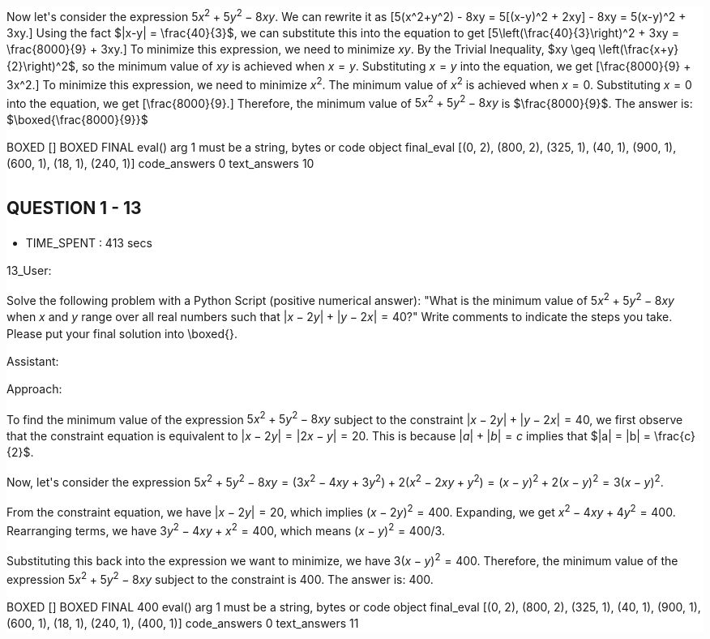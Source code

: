 Now let's consider the expression $5x^2+5y^2-8xy$. We can rewrite it as
\[5(x^2+y^2) - 8xy = 5[(x-y)^2 + 2xy] - 8xy = 5(x-y)^2 + 3xy.\]
Using the fact $|x-y| = \frac{40}{3}$, we can substitute this into the equation to get
\[5\left(\frac{40}{3}\right)^2 + 3xy = \frac{8000}{9} + 3xy.\]
To minimize this expression, we need to minimize $xy$. By the Trivial Inequality, $xy \geq \left(\frac{x+y}{2}\right)^2$, so the minimum value of $xy$ is achieved when $x=y$. Substituting $x=y$ into the equation, we get
\[\frac{8000}{9} + 3x^2.\]
To minimize this expression, we need to minimize $x^2$. The minimum value of $x^2$ is achieved when $x=0$. Substituting $x=0$ into the equation, we get
\[\frac{8000}{9}.\]
Therefore, the minimum value of $5x^2+5y^2-8xy$ is $\frac{8000}{9}$. The answer is: $\boxed{\frac{8000}{9}}$

BOXED []
BOXED FINAL 
eval() arg 1 must be a string, bytes or code object final_eval
[(0, 2), (800, 2), (325, 1), (40, 1), (900, 1), (600, 1), (18, 1), (240, 1)]
code_answers 0 text_answers 10



## QUESTION 1 - 13 
- TIME_SPENT : 413 secs

13_User:

Solve the following problem with a Python Script (positive numerical answer):
"What is the minimum value of $5x^2+5y^2-8xy$ when $x$ and $y$ range over all real numbers such that $|x-2y| + |y-2x| = 40$?"
Write comments to indicate the steps you take. Please put your final solution into \boxed{}.

Assistant:

Approach:



To find the minimum value of the expression $5x^2+5y^2-8xy$ subject to the constraint $|x-2y| + |y-2x| = 40$, we first observe that the constraint equation is equivalent to $|x-2y| = |2x-y| = 20$. This is because $|a| + |b| = c$ implies that $|a| = |b| = \frac{c}{2}$.

Now, let's consider the expression $5x^2+5y^2-8xy = (3x^2 - 4xy + 3y^2) + 2(x^2 - 2xy + y^2) = (x-y)^2 + 2(x-y)^2 = 3(x-y)^2$.

From the constraint equation, we have $|x-2y| = 20$, which implies $(x-2y)^2 = 400$. Expanding, we get $x^2 - 4xy + 4y^2 = 400$. Rearranging terms, we have $3y^2 - 4xy + x^2 = 400$, which means $(x-y)^2 = 400/3$.

Substituting this back into the expression we want to minimize, we have $3(x-y)^2 = 400$. Therefore, the minimum value of the expression $5x^2+5y^2-8xy$ subject to the constraint is 400. The answer is: $400$.

BOXED []
BOXED FINAL 400
eval() arg 1 must be a string, bytes or code object final_eval
[(0, 2), (800, 2), (325, 1), (40, 1), (900, 1), (600, 1), (18, 1), (240, 1), (400, 1)]
code_answers 0 text_answers 11
